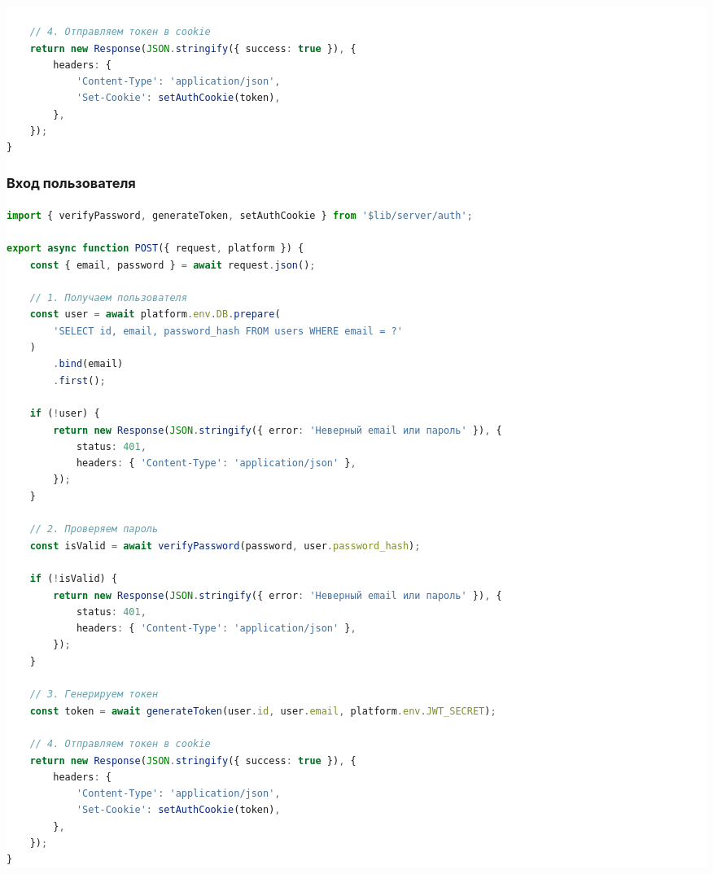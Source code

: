 ```typescript

	// 4. Отправляем токен в cookie
	return new Response(JSON.stringify({ success: true }), {
		headers: {
			'Content-Type': 'application/json',
			'Set-Cookie': setAuthCookie(token),
		},
	});
}
```

### Вход пользователя

```typescript
import { verifyPassword, generateToken, setAuthCookie } from '$lib/server/auth';

export async function POST({ request, platform }) {
	const { email, password } = await request.json();

	// 1. Получаем пользователя
	const user = await platform.env.DB.prepare(
		'SELECT id, email, password_hash FROM users WHERE email = ?'
	)
		.bind(email)
		.first();

	if (!user) {
		return new Response(JSON.stringify({ error: 'Неверный email или пароль' }), {
			status: 401,
			headers: { 'Content-Type': 'application/json' },
		});
	}

	// 2. Проверяем пароль
	const isValid = await verifyPassword(password, user.password_hash);

	if (!isValid) {
		return new Response(JSON.stringify({ error: 'Неверный email или пароль' }), {
			status: 401,
			headers: { 'Content-Type': 'application/json' },
		});
	}

	// 3. Генерируем токен
	const token = await generateToken(user.id, user.email, platform.env.JWT_SECRET);

	// 4. Отправляем токен в cookie
	return new Response(JSON.stringify({ success: true }), {
		headers: {
			'Content-Type': 'application/json',
			'Set-Cookie': setAuthCookie(token),
		},
	});
}
```
